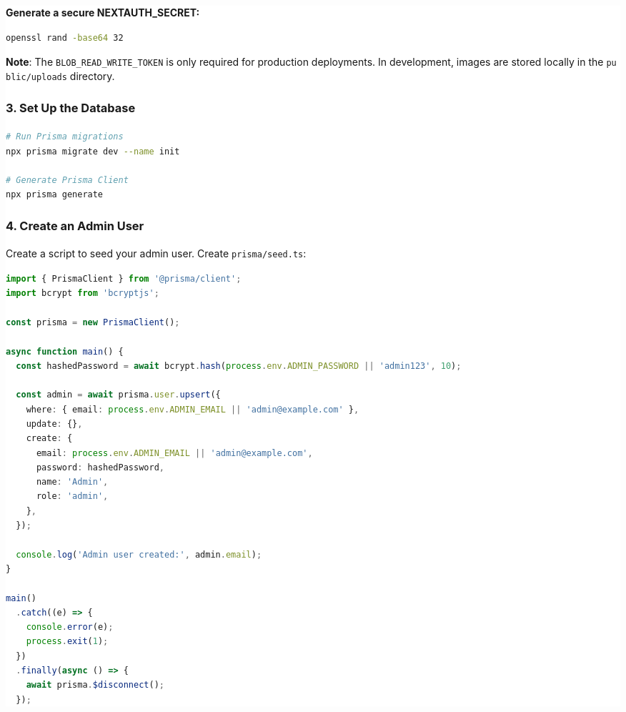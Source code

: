 ```env
```

**Generate a secure NEXTAUTH_SECRET:**
```bash
openssl rand -base64 32
```

**Note**: The `BLOB_READ_WRITE_TOKEN` is only required for production deployments. In development, images are stored locally in the `public/uploads` directory.

### 3. Set Up the Database

```bash
# Run Prisma migrations
npx prisma migrate dev --name init

# Generate Prisma Client
npx prisma generate
```

### 4. Create an Admin User

Create a script to seed your admin user. Create `prisma/seed.ts`:

```typescript
import { PrismaClient } from '@prisma/client';
import bcrypt from 'bcryptjs';

const prisma = new PrismaClient();

async function main() {
  const hashedPassword = await bcrypt.hash(process.env.ADMIN_PASSWORD || 'admin123', 10);
  
  const admin = await prisma.user.upsert({
    where: { email: process.env.ADMIN_EMAIL || 'admin@example.com' },
    update: {},
    create: {
      email: process.env.ADMIN_EMAIL || 'admin@example.com',
      password: hashedPassword,
      name: 'Admin',
      role: 'admin',
    },
  });

  console.log('Admin user created:', admin.email);
}

main()
  .catch((e) => {
    console.error(e);
    process.exit(1);
  })
  .finally(async () => {
    await prisma.$disconnect();
  });
```
